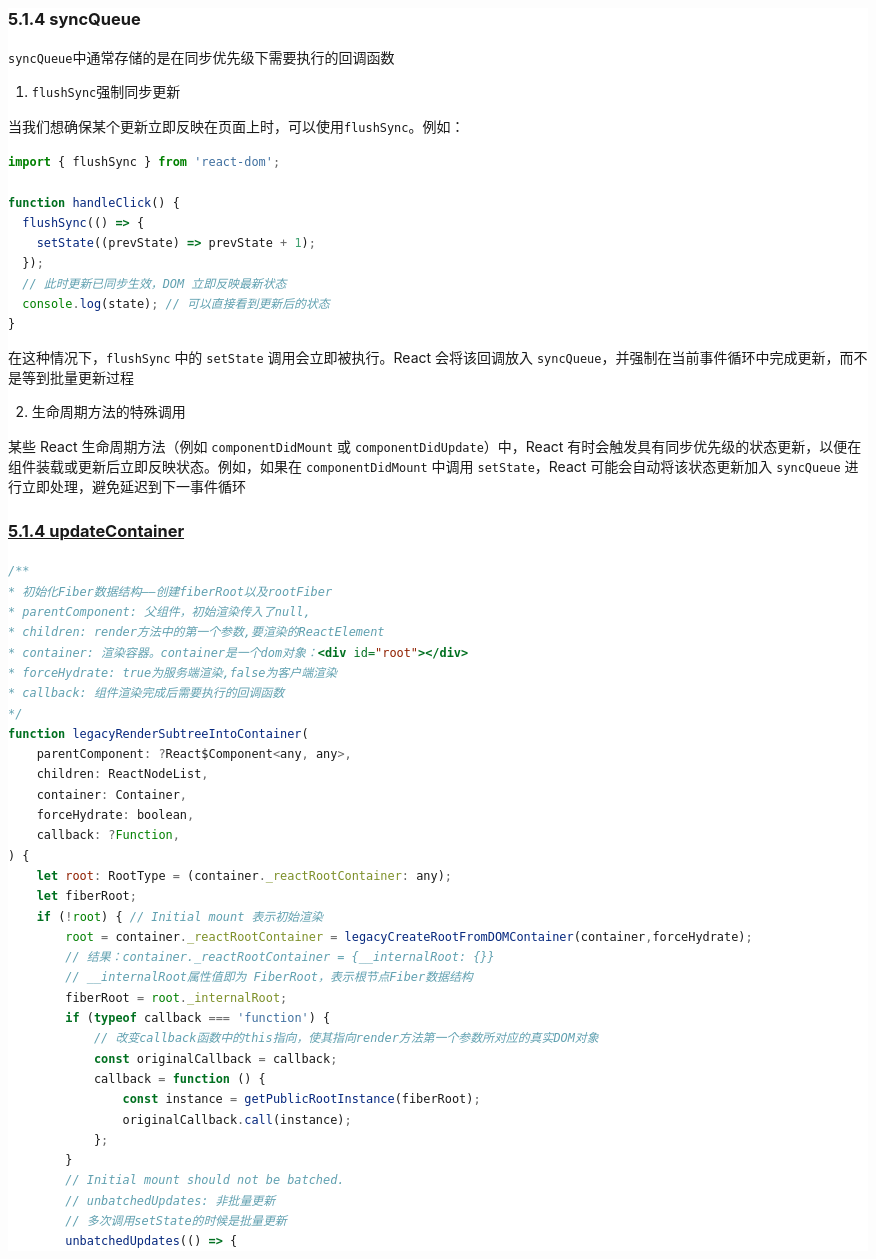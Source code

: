 ### 5.1.4 syncQueue

`syncQueue`中通常存储的是在同步优先级下需要执行的回调函数

1. `flushSync`强制同步更新

当我们想确保某个更新立即反映在页面上时，可以使用`flushSync`。例如：

```js
import { flushSync } from 'react-dom';

function handleClick() {
  flushSync(() => {
    setState((prevState) => prevState + 1);
  });
  // 此时更新已同步生效，DOM 立即反映最新状态
  console.log(state); // 可以直接看到更新后的状态
}
```

在这种情况下，`flushSync` 中的 `setState` 调用会立即被执行。React 会将该回调放入 `syncQueue`，并强制在当前事件循环中完成更新，而不是等到批量更新过程

2. 生命周期方法的特殊调用

某些 React 生命周期方法（例如 `componentDidMount` 或 `componentDidUpdate`）中，React 有时会触发具有同步优先级的状态更新，以便在组件装载或更新后立即反映状态。例如，如果在 `componentDidMount` 中调用 `setState`，React 可能会自动将该状态更新加入 `syncQueue` 进行立即处理，避免延迟到下一事件循环

### [5.1.4 updateContainer](https://www.bilibili.com/video/BV13j411D7K6?p=12&spm_id_from=pageDriver&vd_source=a7089a0e007e4167b4a61ef53acc6f7e)

```js
/**
* 初始化Fiber数据结构——创建fiberRoot以及rootFiber
* parentComponent: 父组件，初始渲染传入了null,
* children: render方法中的第一个参数,要渲染的ReactElement
* container: 渲染容器。container是一个dom对象：<div id="root"></div>
* forceHydrate: true为服务端渲染,false为客户端渲染
* callback: 组件渲染完成后需要执行的回调函数
*/
function legacyRenderSubtreeIntoContainer(
    parentComponent: ?React$Component<any, any>,
    children: ReactNodeList,
    container: Container,
    forceHydrate: boolean,
    callback: ?Function,
) {
    let root: RootType = (container._reactRootContainer: any);
    let fiberRoot;
    if (!root) { // Initial mount 表示初始渲染
        root = container._reactRootContainer = legacyCreateRootFromDOMContainer(container,forceHydrate);
        // 结果：container._reactRootContainer = {__internalRoot: {}}
        // __internalRoot属性值即为 FiberRoot，表示根节点Fiber数据结构
        fiberRoot = root._internalRoot;
        if (typeof callback === 'function') {
            // 改变callback函数中的this指向，使其指向render方法第一个参数所对应的真实DOM对象
            const originalCallback = callback;
            callback = function () {
                const instance = getPublicRootInstance(fiberRoot);
                originalCallback.call(instance);
            };
        }
        // Initial mount should not be batched.
        // unbatchedUpdates: 非批量更新
        // 多次调用setState的时候是批量更新
        unbatchedUpdates(() => {
```